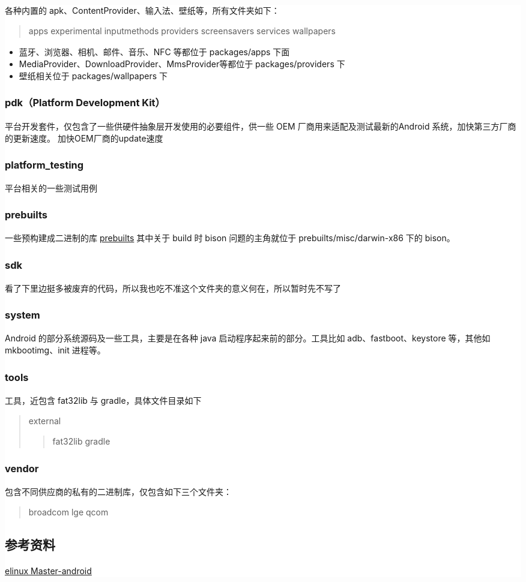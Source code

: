 各种内置的 apk、ContentProvider、输入法、壁纸等，所有文件夹如下：
> apps
> experimental
> inputmethods
> providers
> screensavers
> services
> wallpapers

*  蓝牙、浏览器、相机、邮件、音乐、NFC 等都位于 packages/apps 下面
* MediaProvider、DownloadProvider、MmsProvider等都位于 packages/providers 下
* 壁纸相关位于 packages/wallpapers 下


### pdk（Platform Development Kit）

平台开发套件，仅包含了一些供硬件抽象层开发使用的必要组件，供一些 OEM 厂商用来适配及测试最新的Android 系统，加快第三方厂商的更新速度。
加快OEM厂商的update速度


### platform_testing

平台相关的一些测试用例


### prebuilts

一些预构建成二进制的库 [prebuilts](https://developer.android.com/ndk/guides/prebuilts)
其中关于 build 时 bison 问题的主角就位于 prebuilts/misc/darwin-x86 下的 bison。


### sdk

看了下里边挺多被废弃的代码，所以我也吃不准这个文件夹的意义何在，所以暂时先不写了


### system

Android 的部分系统源码及一些工具，主要是在各种 java 启动程序起来前的部分。工具比如 adb、fastboot、keystore 等，其他如 mkbootimg、init 进程等。


### tools

工具，近包含 fat32lib 与 gradle，具体文件目录如下
> external
>> fat32lib
>> gradle


### vendor

包含不同供应商的私有的二进制库，仅包含如下三个文件夹：
> broadcom
> lge
> qcom


## 参考资料
[elinux Master-android](https://elinux.org/Master-android)

